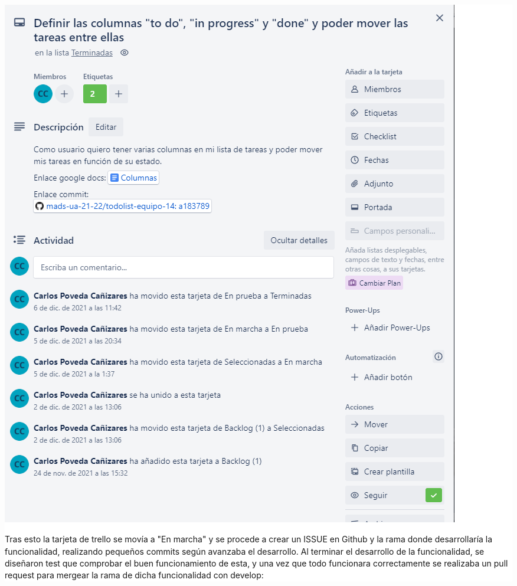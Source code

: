 ![img_31.png](img_31.png)

Tras esto la tarjeta de trello se movía a "En marcha" y se procede a crear un ISSUE en Github y la rama donde desarrollaría la funcionalidad, realizando pequeños commits según avanzaba el desarrollo. Al terminar el desarrollo de la funcionalidad, se diseñaron test que comprobar el buen funcionamiento de esta, y una vez que todo funcionara correctamente se realizaba un pull request para mergear la rama de dicha funcionalidad con develop:
